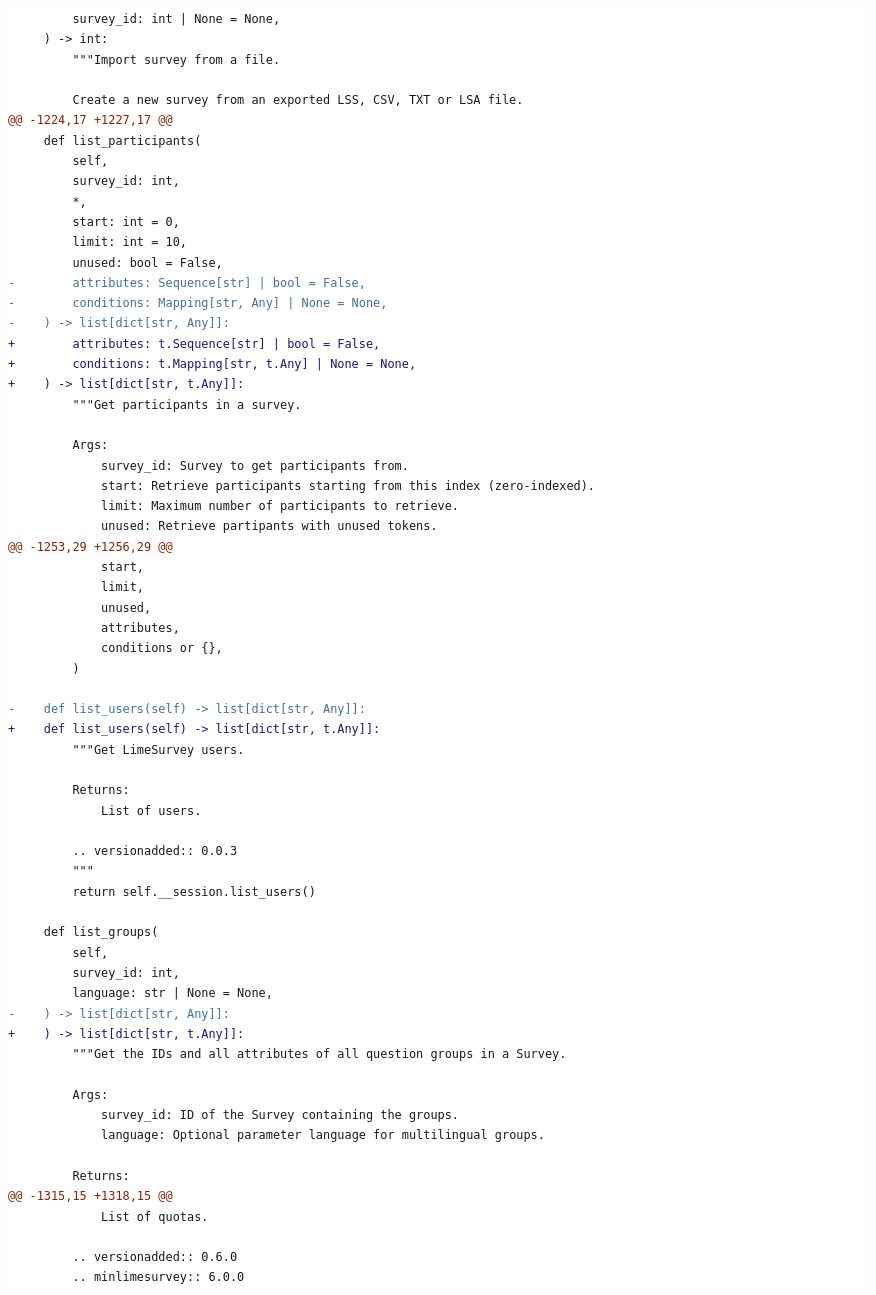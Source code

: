 ```diff
         survey_id: int | None = None,
     ) -> int:
         """Import survey from a file.
 
         Create a new survey from an exported LSS, CSV, TXT or LSA file.
@@ -1224,17 +1227,17 @@
     def list_participants(
         self,
         survey_id: int,
         *,
         start: int = 0,
         limit: int = 10,
         unused: bool = False,
-        attributes: Sequence[str] | bool = False,
-        conditions: Mapping[str, Any] | None = None,
-    ) -> list[dict[str, Any]]:
+        attributes: t.Sequence[str] | bool = False,
+        conditions: t.Mapping[str, t.Any] | None = None,
+    ) -> list[dict[str, t.Any]]:
         """Get participants in a survey.
 
         Args:
             survey_id: Survey to get participants from.
             start: Retrieve participants starting from this index (zero-indexed).
             limit: Maximum number of participants to retrieve.
             unused: Retrieve partipants with unused tokens.
@@ -1253,29 +1256,29 @@
             start,
             limit,
             unused,
             attributes,
             conditions or {},
         )
 
-    def list_users(self) -> list[dict[str, Any]]:
+    def list_users(self) -> list[dict[str, t.Any]]:
         """Get LimeSurvey users.
 
         Returns:
             List of users.
 
         .. versionadded:: 0.0.3
         """
         return self.__session.list_users()
 
     def list_groups(
         self,
         survey_id: int,
         language: str | None = None,
-    ) -> list[dict[str, Any]]:
+    ) -> list[dict[str, t.Any]]:
         """Get the IDs and all attributes of all question groups in a Survey.
 
         Args:
             survey_id: ID of the Survey containing the groups.
             language: Optional parameter language for multilingual groups.
 
         Returns:
@@ -1315,15 +1318,15 @@
             List of quotas.
 
         .. versionadded:: 0.6.0
         .. minlimesurvey:: 6.0.0
```